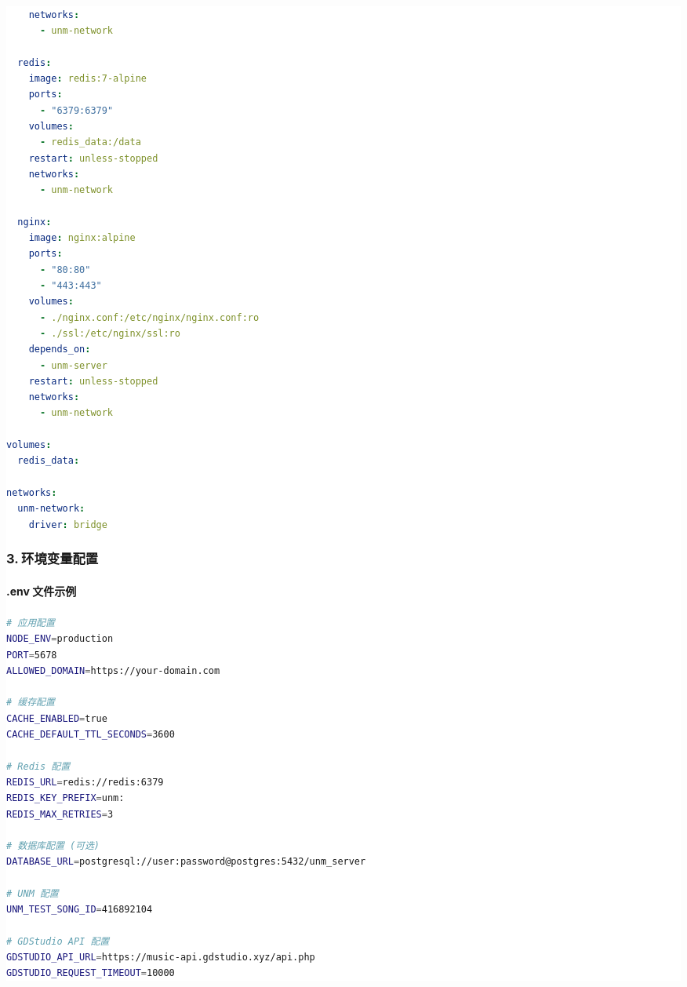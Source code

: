 ```yaml
    networks:
      - unm-network

  redis:
    image: redis:7-alpine
    ports:
      - "6379:6379"
    volumes:
      - redis_data:/data
    restart: unless-stopped
    networks:
      - unm-network

  nginx:
    image: nginx:alpine
    ports:
      - "80:80"
      - "443:443"
    volumes:
      - ./nginx.conf:/etc/nginx/nginx.conf:ro
      - ./ssl:/etc/nginx/ssl:ro
    depends_on:
      - unm-server
    restart: unless-stopped
    networks:
      - unm-network

volumes:
  redis_data:

networks:
  unm-network:
    driver: bridge
```

### 3. 环境变量配置

#### .env 文件示例
```bash
# 应用配置
NODE_ENV=production
PORT=5678
ALLOWED_DOMAIN=https://your-domain.com

# 缓存配置
CACHE_ENABLED=true
CACHE_DEFAULT_TTL_SECONDS=3600

# Redis 配置
REDIS_URL=redis://redis:6379
REDIS_KEY_PREFIX=unm:
REDIS_MAX_RETRIES=3

# 数据库配置 (可选)
DATABASE_URL=postgresql://user:password@postgres:5432/unm_server

# UNM 配置
UNM_TEST_SONG_ID=416892104

# GDStudio API 配置
GDSTUDIO_API_URL=https://music-api.gdstudio.xyz/api.php
GDSTUDIO_REQUEST_TIMEOUT=10000

```